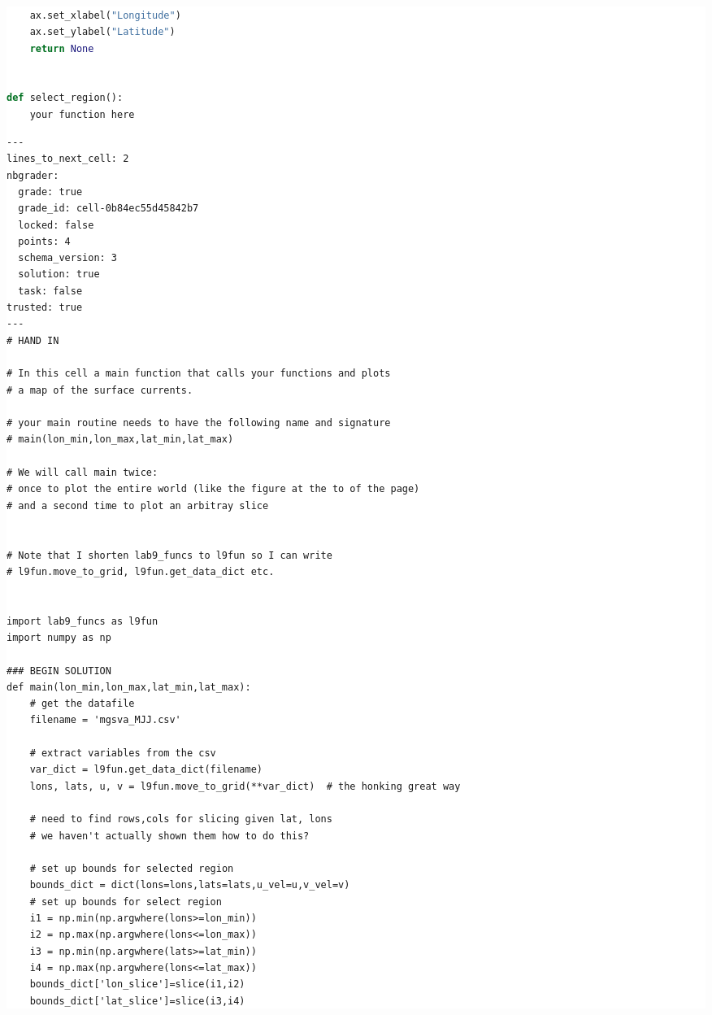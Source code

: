 ```python
    ax.set_xlabel("Longitude")
    ax.set_ylabel("Latitude")
    return None


def select_region():
    your function here
```

```{code-cell} ipython3
---
lines_to_next_cell: 2
nbgrader:
  grade: true
  grade_id: cell-0b84ec55d45842b7
  locked: false
  points: 4
  schema_version: 3
  solution: true
  task: false
trusted: true
---
# HAND IN

# In this cell a main function that calls your functions and plots
# a map of the surface currents.  

# your main routine needs to have the following name and signature
# main(lon_min,lon_max,lat_min,lat_max)

# We will call main twice:
# once to plot the entire world (like the figure at the to of the page) 
# and a second time to plot an arbitray slice


# Note that I shorten lab9_funcs to l9fun so I can write
# l9fun.move_to_grid, l9fun.get_data_dict etc.


import lab9_funcs as l9fun
import numpy as np

### BEGIN SOLUTION
def main(lon_min,lon_max,lat_min,lat_max):
    # get the datafile
    filename = 'mgsva_MJJ.csv'

    # extract variables from the csv
    var_dict = l9fun.get_data_dict(filename)
    lons, lats, u, v = l9fun.move_to_grid(**var_dict)  # the honking great way
    
    # need to find rows,cols for slicing given lat, lons
    # we haven't actually shown them how to do this?
    
    # set up bounds for selected region
    bounds_dict = dict(lons=lons,lats=lats,u_vel=u,v_vel=v)
    # set up bounds for select region
    i1 = np.min(np.argwhere(lons>=lon_min)) 
    i2 = np.max(np.argwhere(lons<=lon_max))
    i3 = np.min(np.argwhere(lats>=lat_min)) 
    i4 = np.max(np.argwhere(lons<=lat_max))
    bounds_dict['lon_slice']=slice(i1,i2)
    bounds_dict['lat_slice']=slice(i3,i4)

```